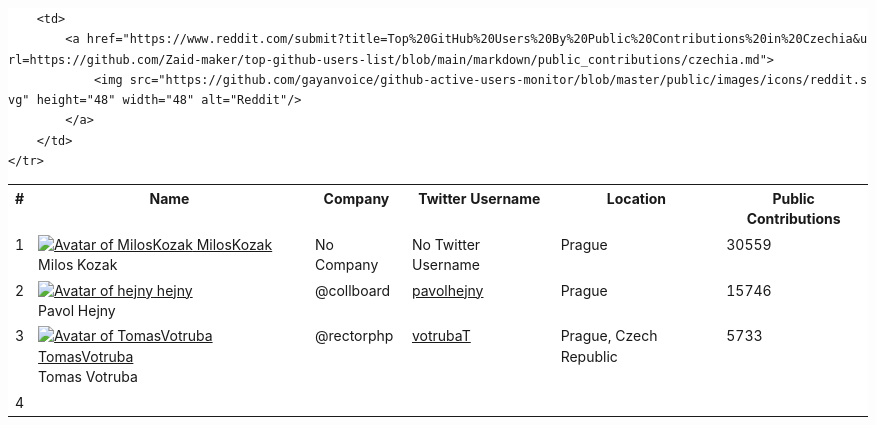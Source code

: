 		<td>
			<a href="https://www.reddit.com/submit?title=Top%20GitHub%20Users%20By%20Public%20Contributions%20in%20Czechia&url=https://github.com/Zaid-maker/top-github-users-list/blob/main/markdown/public_contributions/czechia.md">
				<img src="https://github.com/gayanvoice/github-active-users-monitor/blob/master/public/images/icons/reddit.svg" height="48" width="48" alt="Reddit"/>
			</a>
		</td>
	</tr>
</table>

<table>
	<tr>
		<th>#</th>
		<th>Name</th>
		<th>Company</th>
		<th>Twitter Username</th>
		<th>Location</th>
		<th>Public Contributions</th>
	</tr>
	<tr>
		<td>1</td>
		<td>
			<a href="https://github.com/MilosKozak">
				<img src="https://avatars.githubusercontent.com/u/11146458?s=72&u=d2de527d9af7ce3b8055bba105f4917f56299eb7&v=4" width="24" alt="Avatar of MilosKozak"> MilosKozak
			</a><br/>
			Milos Kozak
		</td>
		<td>No Company</td>
		<td>No Twitter Username</td>
		<td>Prague</td>
		<td>30559</td>
	</tr>
	<tr>
		<td>2</td>
		<td>
			<a href="https://github.com/hejny">
				<img src="https://avatars.githubusercontent.com/u/23721952?s=72&v=4" width="24" alt="Avatar of hejny"> hejny
			</a><br/>
			Pavol Hejny
		</td>
		<td>@collboard  </td>
		<td><a href="https://twitter.com/pavolhejny">pavolhejny</a></td>
		<td>Prague</td>
		<td>15746</td>
	</tr>
	<tr>
		<td>3</td>
		<td>
			<a href="https://github.com/TomasVotruba">
				<img src="https://avatars.githubusercontent.com/u/924196?s=72&u=be337afc6dbd171ad87c51aa87cf0cbe3ea3a0d1&v=4" width="24" alt="Avatar of TomasVotruba"> TomasVotruba
			</a><br/>
			Tomas Votruba
		</td>
		<td>@rectorphp </td>
		<td><a href="https://twitter.com/votrubaT">votrubaT</a></td>
		<td>Prague, Czech Republic</td>
		<td>5733</td>
	</tr>
	<tr>
		<td>4</td>
		<td>
			<a href="https://github.com/nijel">